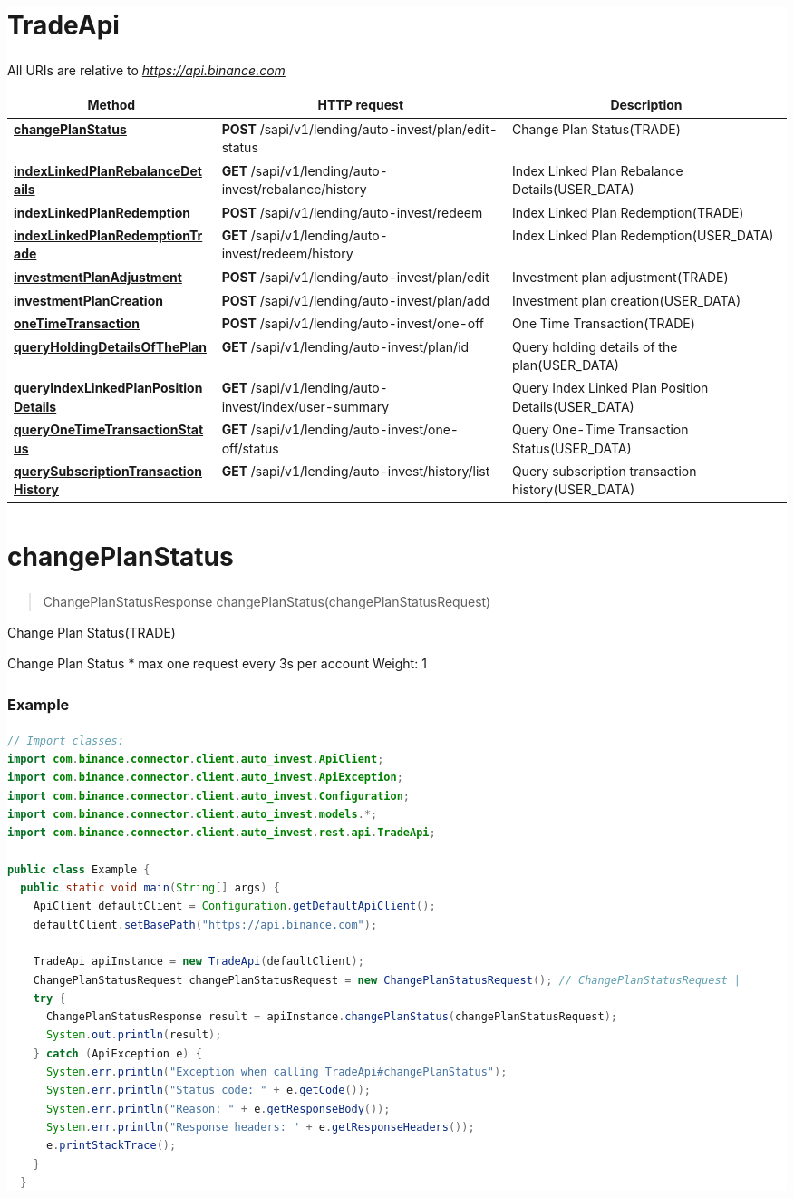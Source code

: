 # TradeApi

All URIs are relative to *https://api.binance.com*

| Method | HTTP request | Description |
|------------- | ------------- | -------------|
| [**changePlanStatus**](TradeApi.md#changePlanStatus) | **POST** /sapi/v1/lending/auto-invest/plan/edit-status | Change Plan Status(TRADE) |
| [**indexLinkedPlanRebalanceDetails**](TradeApi.md#indexLinkedPlanRebalanceDetails) | **GET** /sapi/v1/lending/auto-invest/rebalance/history | Index Linked Plan Rebalance Details(USER_DATA) |
| [**indexLinkedPlanRedemption**](TradeApi.md#indexLinkedPlanRedemption) | **POST** /sapi/v1/lending/auto-invest/redeem | Index Linked Plan Redemption(TRADE) |
| [**indexLinkedPlanRedemptionTrade**](TradeApi.md#indexLinkedPlanRedemptionTrade) | **GET** /sapi/v1/lending/auto-invest/redeem/history | Index Linked Plan Redemption(USER_DATA) |
| [**investmentPlanAdjustment**](TradeApi.md#investmentPlanAdjustment) | **POST** /sapi/v1/lending/auto-invest/plan/edit | Investment plan adjustment(TRADE) |
| [**investmentPlanCreation**](TradeApi.md#investmentPlanCreation) | **POST** /sapi/v1/lending/auto-invest/plan/add | Investment plan creation(USER_DATA) |
| [**oneTimeTransaction**](TradeApi.md#oneTimeTransaction) | **POST** /sapi/v1/lending/auto-invest/one-off | One Time Transaction(TRADE) |
| [**queryHoldingDetailsOfThePlan**](TradeApi.md#queryHoldingDetailsOfThePlan) | **GET** /sapi/v1/lending/auto-invest/plan/id | Query holding details of the plan(USER_DATA) |
| [**queryIndexLinkedPlanPositionDetails**](TradeApi.md#queryIndexLinkedPlanPositionDetails) | **GET** /sapi/v1/lending/auto-invest/index/user-summary | Query Index Linked Plan Position Details(USER_DATA) |
| [**queryOneTimeTransactionStatus**](TradeApi.md#queryOneTimeTransactionStatus) | **GET** /sapi/v1/lending/auto-invest/one-off/status | Query One-Time Transaction Status(USER_DATA) |
| [**querySubscriptionTransactionHistory**](TradeApi.md#querySubscriptionTransactionHistory) | **GET** /sapi/v1/lending/auto-invest/history/list | Query subscription transaction history(USER_DATA) |


<a id="changePlanStatus"></a>
# **changePlanStatus**
> ChangePlanStatusResponse changePlanStatus(changePlanStatusRequest)

Change Plan Status(TRADE)

Change Plan Status  * max one request every 3s per account  Weight: 1

### Example
```java
// Import classes:
import com.binance.connector.client.auto_invest.ApiClient;
import com.binance.connector.client.auto_invest.ApiException;
import com.binance.connector.client.auto_invest.Configuration;
import com.binance.connector.client.auto_invest.models.*;
import com.binance.connector.client.auto_invest.rest.api.TradeApi;

public class Example {
  public static void main(String[] args) {
    ApiClient defaultClient = Configuration.getDefaultApiClient();
    defaultClient.setBasePath("https://api.binance.com");

    TradeApi apiInstance = new TradeApi(defaultClient);
    ChangePlanStatusRequest changePlanStatusRequest = new ChangePlanStatusRequest(); // ChangePlanStatusRequest | 
    try {
      ChangePlanStatusResponse result = apiInstance.changePlanStatus(changePlanStatusRequest);
      System.out.println(result);
    } catch (ApiException e) {
      System.err.println("Exception when calling TradeApi#changePlanStatus");
      System.err.println("Status code: " + e.getCode());
      System.err.println("Reason: " + e.getResponseBody());
      System.err.println("Response headers: " + e.getResponseHeaders());
      e.printStackTrace();
    }
  }
```